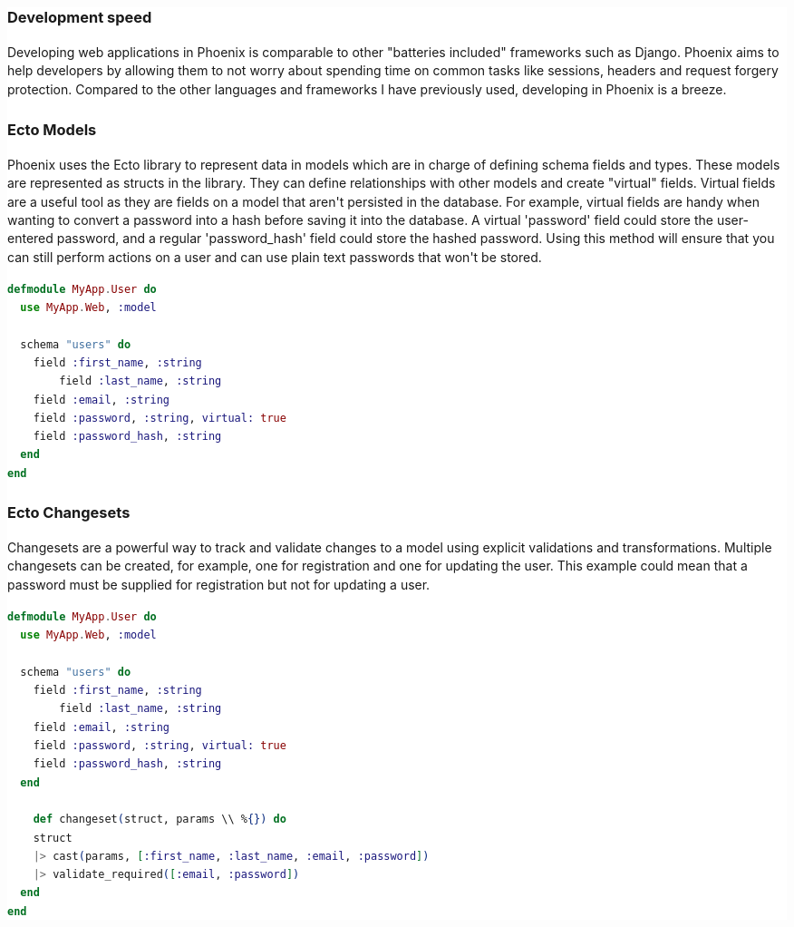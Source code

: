 ### Development speed

Developing web applications in Phoenix is comparable to other "batteries included" frameworks such as Django. Phoenix aims to help developers by allowing them to not worry about spending time on common tasks like sessions, headers and request forgery protection. Compared to the other languages and frameworks I have previously used, developing in Phoenix is a breeze.

### Ecto Models

Phoenix uses the Ecto library to represent data in models  which are in charge of defining schema fields and types. These models are represented as structs in the library. They can define relationships with other models and create "virtual" fields. Virtual fields are a useful tool as they are fields on a model that aren't persisted in the database. For example, virtual fields are handy when wanting to convert a password into a hash before saving it into the database. A virtual 'password' field could store the user-entered password, and a regular 'password_hash' field could store the hashed password. Using this method will ensure that you can still perform actions on a user and can use plain text passwords that won't be stored.

```elixir
defmodule MyApp.User do
  use MyApp.Web, :model

  schema "users" do
    field :first_name, :string
		field :last_name, :string
    field :email, :string
    field :password, :string, virtual: true
    field :password_hash, :string
  end
end
```

### Ecto Changesets

Changesets are a powerful way to track and validate changes to a model using explicit validations and transformations. Multiple changesets can be created, for example, one for registration and one for updating the user. This example could mean that a password must be supplied for registration but not for updating a user.

```elixir
defmodule MyApp.User do
  use MyApp.Web, :model

  schema "users" do
    field :first_name, :string
		field :last_name, :string
    field :email, :string
    field :password, :string, virtual: true
    field :password_hash, :string
  end

	def changeset(struct, params \\ %{}) do
    struct
    |> cast(params, [:first_name, :last_name, :email, :password])
    |> validate_required([:email, :password])
  end
end
```


[^1]: [https://elixir-lang.org/development.html](https://elixir-lang.org/development.html)
[^2]: [https://sreekar.ch/2019/05/28/return-of-functional-programming.html](https://sreekar.ch/2019/05/28/return-of-functional-programming.html)
